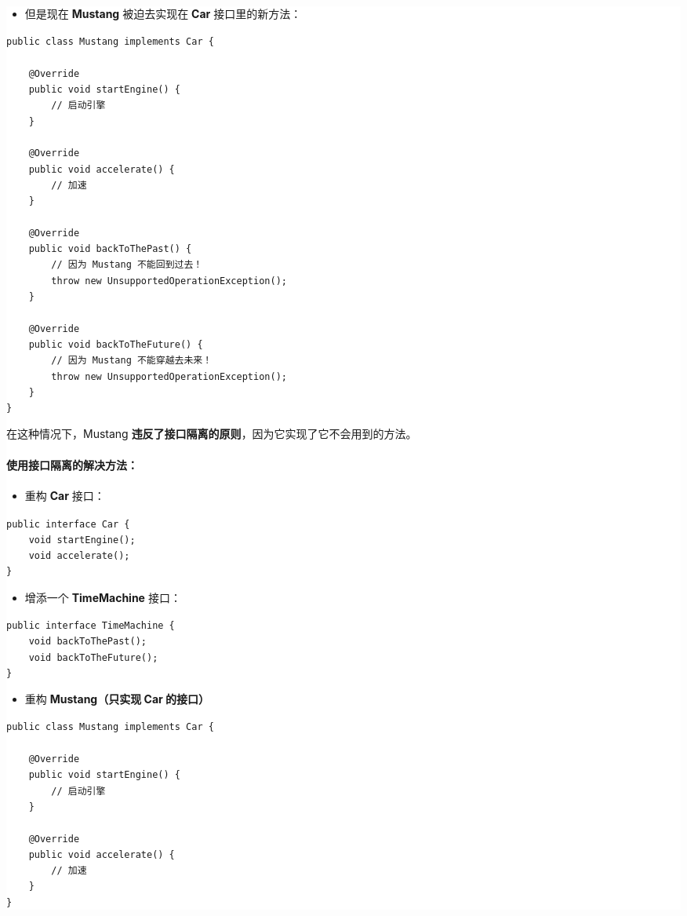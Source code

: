 - 但是现在 **Mustang** 被迫去实现在 **Car** 接口里的新方法：

```
public class Mustang implements Car {
 
    @Override
    public void startEngine() {
        // 启动引擎
    }
 
    @Override
    public void accelerate() {
        // 加速
    }
 
    @Override
    public void backToThePast() {
        // 因为 Mustang 不能回到过去！
        throw new UnsupportedOperationException();
    }
 
    @Override
    public void backToTheFuture() {
        // 因为 Mustang 不能穿越去未来！
        throw new UnsupportedOperationException();
    }
}
```

在这种情况下，Mustang **违反了接口隔离的原则**，因为它实现了它不会用到的方法。


#### **使用接口隔离的解决方法：**

- 重构 **Car** 接口：

```
public interface Car {
    void startEngine();
    void accelerate();
}
```

- 增添一个 **TimeMachine** 接口：

```
public interface TimeMachine {
    void backToThePast();
    void backToTheFuture();
}
```

- 重构 **Mustang（只实现 Car 的接口）**

```
public class Mustang implements Car {
 
    @Override
    public void startEngine() {
        // 启动引擎
    }
 
    @Override
    public void accelerate() {
        // 加速
    }
}
```
